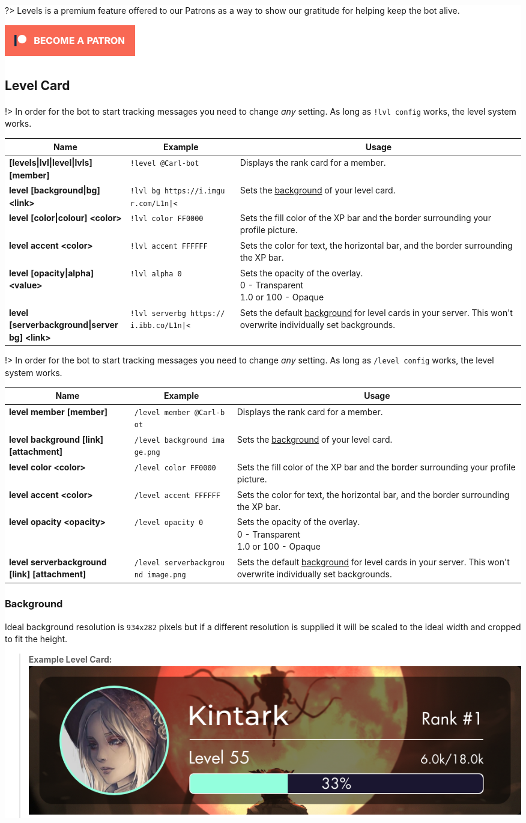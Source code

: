 ?> Levels is a premium feature offered to our Patrons as a way to show our gratitude for helping keep the bot alive.

[![Patron Button](_images/patron_button.png)](https://www.patreon.com/bePatron?u=11251319)

## Level Card




!> In order for the bot to start tracking messages you need to change <i>any</i> setting. As long as `!lvl config` works, the level system works.

| Name              | Example           | Usage                                                                         |
| ----------------- | ----------------- | ----------------------------------------------------------------------------- |
| **[levels\|lvl\|level\|lvls] [member]** | `!level @Carl-bot` | Displays the rank card for a member.                   |
| **level [background\|bg] \<link>** | `!lvl bg https://i.imgur.com/L1n\|<` | Sets the [background](#background) of your level card.    |
| **level [color\|colour] \<color>** | `!lvl color FF0000` | Sets the fill color of the XP bar and the border surrounding your profile picture. |
| **level accent \<color>** | `!lvl accent FFFFFF` | Sets the color for text, the horizontal bar, and the border surrounding the XP bar. |
| **level [opacity\|alpha] \<value>** | `!lvl alpha 0` | Sets the opacity of the overlay.<br>0 - Transparent<br>1.0 or 100 - Opaque |
| **level [serverbackground\|serverbg] \<link>** | `!lvl serverbg https://i.ibb.co/L1n\|<` | Sets the default [background](#background) for level cards in your server. This won't overwrite individually set backgrounds. |


!> In order for the bot to start tracking messages you need to change <i>any</i> setting. As long as `/level config` works, the level system works.

| Name              | Example           | Usage                                                                         |
| ----------------- | ----------------- | ----------------------------------------------------------------------------- |
| **level member [member]** | `/level member @Carl-bot` | Displays the rank card for a member.                          |
| **level background [link] [attachment]** | `/level background image.png` | Sets the [background](#background) of your level card.    |
| **level color \<color>** | `/level color FF0000` | Sets the fill color of the XP bar and the border surrounding your profile picture. |
| **level accent \<color>** | `/level accent FFFFFF` | Sets the color for text, the horizontal bar, and the border surrounding the XP bar. |
| **level opacity \<opacity>** | `/level opacity 0` | Sets the opacity of the overlay.<br>0 - Transparent<br>1.0 or 100 - Opaque |
| **level serverbackground [link] [attachment]** | `/level serverbackground image.png` | Sets the default [background](#background) for level cards in your server. This won't overwrite individually set backgrounds. |



### Background
Ideal background resolution is `934x282` pixels but if a different resolution is supplied it will be scaled to the ideal width and cropped to fit the height.

> **Example Level Card:**
![Example Level Card](_images/level_card.png)